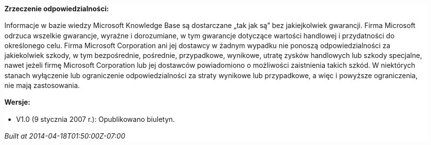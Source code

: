 **Zrzeczenie odpowiedzialności:**

Informacje w bazie wiedzy Microsoft Knowledge Base są dostarczane „tak jak są” bez jakiejkolwiek gwarancji. Firma Microsoft odrzuca wszelkie gwarancje, wyraźne i dorozumiane, w tym gwarancje dotyczące wartości handlowej i przydatności do określonego celu. Firma Microsoft Corporation ani jej dostawcy w żadnym wypadku nie ponoszą odpowiedzialności za jakiekolwiek szkody, w tym bezpośrednie, pośrednie, przypadkowe, wynikowe, utratę zysków handlowych lub szkody specjalne, nawet jeżeli firmę Microsoft Corporation lub jej dostawców powiadomiono o możliwości zaistnienia takich szkód. W niektórych stanach wyłączenie lub ograniczenie odpowiedzialności za straty wynikowe lub przypadkowe, a więc i powyższe ograniczenia, nie mają zastosowania.

**Wersje:**

-   V1.0 (9 stycznia 2007 r.): Opublikowano biuletyn.

*Built at 2014-04-18T01:50:00Z-07:00*

